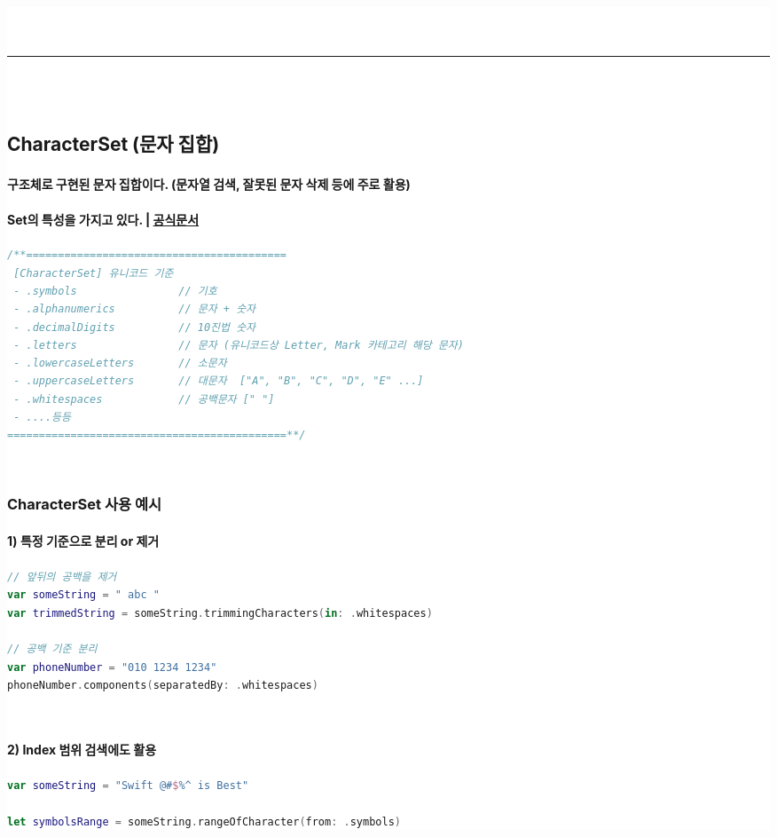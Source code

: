 <br/>
<br/>

---

<br/>
<br/>

## CharacterSet (문자 집합)
#### 구조체로 구현된 문자 집합이다. (문자열 검색, 잘못된 문자 삭제 등에 주로 활용)
#### Set의 특성을 가지고 있다. | [공식문서](https://developer.apple.com/documentation/foundation/characterset)
```swift
/**=========================================
 [CharacterSet] 유니코드 기준
 - .symbols                // 기호
 - .alphanumerics          // 문자 + 숫자
 - .decimalDigits          // 10진법 숫자
 - .letters                // 문자 (유니코드상 Letter, Mark 카테고리 해당 문자)
 - .lowercaseLetters       // 소문자
 - .uppercaseLetters       // 대문자  ["A", "B", "C", "D", "E" ...]
 - .whitespaces            // 공백문자 [" "]
 - ....등등
============================================**/
```

<br/>

### CharacterSet 사용 예시
#### 1) 특정 기준으로 분리 or 제거
```swift
// 앞뒤의 공백을 제거
var someString = " abc "
var trimmedString = someString.trimmingCharacters(in: .whitespaces)

// 공백 기준 분리
var phoneNumber = "010 1234 1234"
phoneNumber.components(separatedBy: .whitespaces)
```

<br/>

#### 2) Index 범위 검색에도 활용
```swift
var someString = "Swift @#$%^ is Best"

let symbolsRange = someString.rangeOfCharacter(from: .symbols)
```